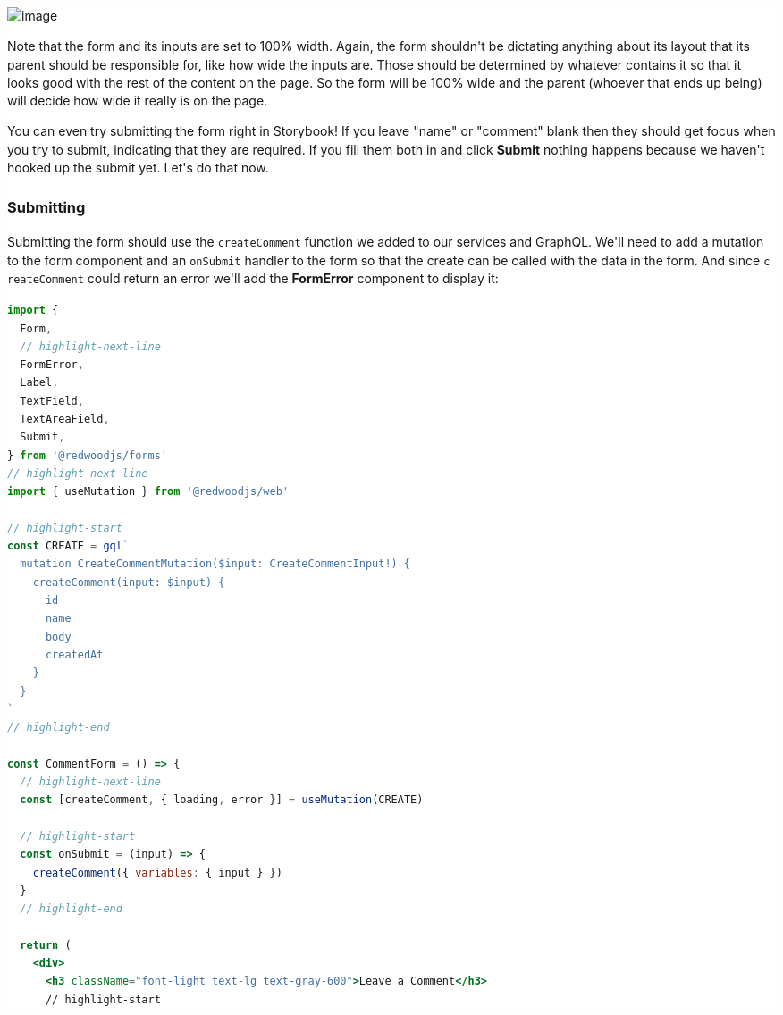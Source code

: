 </TabItem>
</Tabs>

![image](https://user-images.githubusercontent.com/300/153928306-5e0979c6-2049-4039-87a2-284a4010283a.png)

Note that the form and its inputs are set to 100% width. Again, the form shouldn't be dictating anything about its layout that its parent should be responsible for, like how wide the inputs are. Those should be determined by whatever contains it so that it looks good with the rest of the content on the page. So the form will be 100% wide and the parent (whoever that ends up being) will decide how wide it really is on the page.

You can even try submitting the form right in Storybook! If you leave "name" or "comment" blank then they should get focus when you try to submit, indicating that they are required. If you fill them both in and click **Submit** nothing happens because we haven't hooked up the submit yet. Let's do that now.

### Submitting

Submitting the form should use the `createComment` function we added to our services and GraphQL. We'll need to add a mutation to the form component and an `onSubmit` handler to the form so that the create can be called with the data in the form. And since `createComment` could return an error we'll add the **FormError** component to display it:

<Tabs groupId="js-ts">
<TabItem value="js" label="JavaScript">

```jsx title="web/src/components/CommentForm/CommentForm.js"
import {
  Form,
  // highlight-next-line
  FormError,
  Label,
  TextField,
  TextAreaField,
  Submit,
} from '@redwoodjs/forms'
// highlight-next-line
import { useMutation } from '@redwoodjs/web'

// highlight-start
const CREATE = gql`
  mutation CreateCommentMutation($input: CreateCommentInput!) {
    createComment(input: $input) {
      id
      name
      body
      createdAt
    }
  }
`
// highlight-end

const CommentForm = () => {
  // highlight-next-line
  const [createComment, { loading, error }] = useMutation(CREATE)

  // highlight-start
  const onSubmit = (input) => {
    createComment({ variables: { input } })
  }
  // highlight-end

  return (
    <div>
      <h3 className="font-light text-lg text-gray-600">Leave a Comment</h3>
      // highlight-start
```